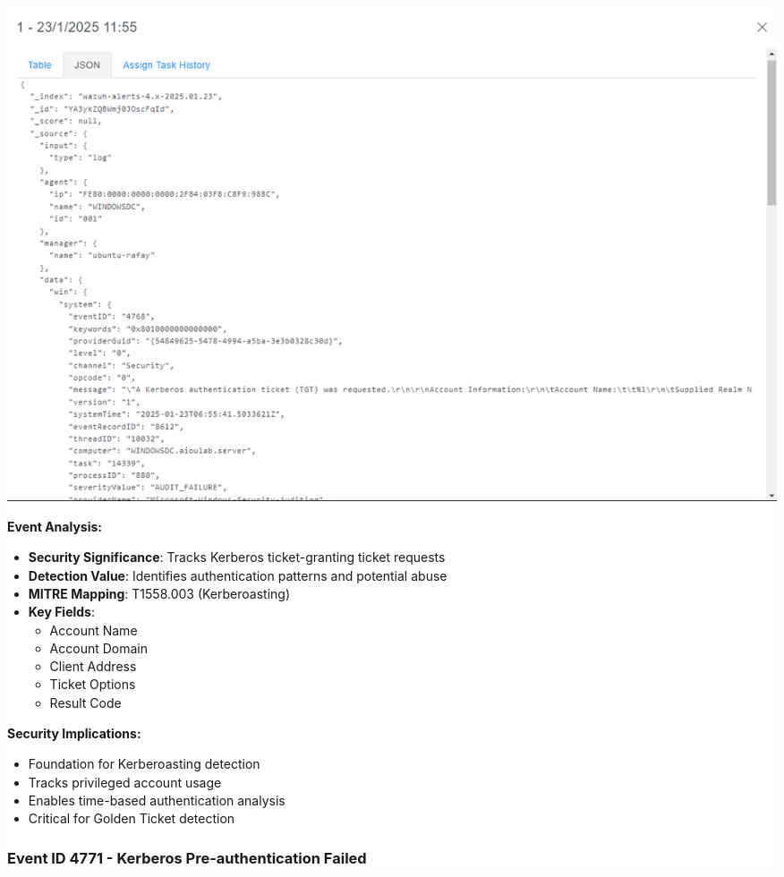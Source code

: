![Event ID 4768](../Screenshots/Event_ID_4768.png)

**Event Analysis:**
- **Security Significance**: Tracks Kerberos ticket-granting ticket requests
- **Detection Value**: Identifies authentication patterns and potential abuse
- **MITRE Mapping**: T1558.003 (Kerberoasting)
- **Key Fields**:
  - Account Name
  - Account Domain
  - Client Address
  - Ticket Options
  - Result Code

**Security Implications:**
- Foundation for Kerberoasting detection
- Tracks privileged account usage
- Enables time-based authentication analysis
- Critical for Golden Ticket detection

### Event ID 4771 - Kerberos Pre-authentication Failed